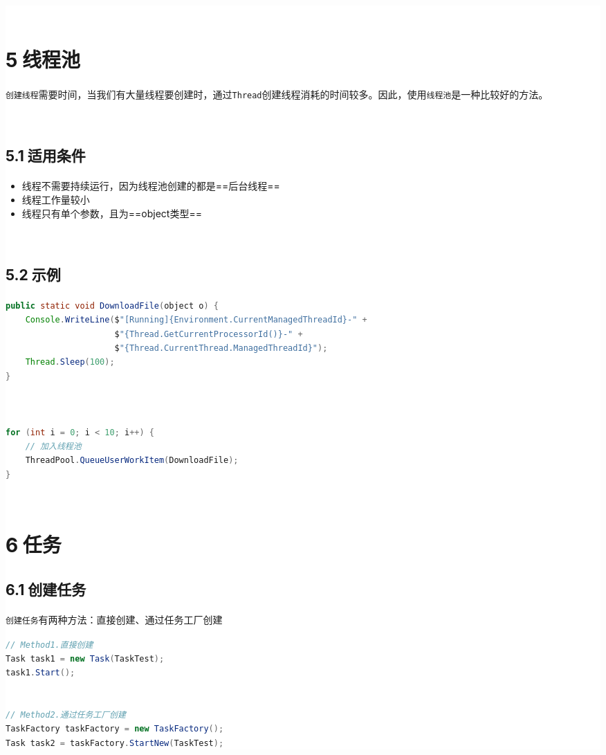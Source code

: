 <br>

# 5 线程池

`创建线程`需要时间，当我们有大量线程要创建时，通过`Thread`创建线程消耗的时间较多。因此，使用`线程池`是一种比较好的方法。

<br>

## 5.1 适用条件

- 线程不需要持续运行，因为线程池创建的都是==后台线程==
- 线程工作量较小
- 线程只有单个参数，且为==object类型==

<br>

## 5.2 示例

```Java
public static void DownloadFile(object o) {
    Console.WriteLine($"[Running]{Environment.CurrentManagedThreadId}-" +
                      $"{Thread.GetCurrentProcessorId()}-" +
                      $"{Thread.CurrentThread.ManagedThreadId}");
    Thread.Sleep(100);
}



for (int i = 0; i < 10; i++) {
    // 加入线程池
    ThreadPool.QueueUserWorkItem(DownloadFile);
}
```

<br>

# 6 任务

## 6.1 创建任务

`创建任务`有两种方法：直接创建、通过任务工厂创建

```Java
// Method1.直接创建
Task task1 = new Task(TaskTest);
task1.Start();


// Method2.通过任务工厂创建
TaskFactory taskFactory = new TaskFactory();
Task task2 = taskFactory.StartNew(TaskTest);
```
